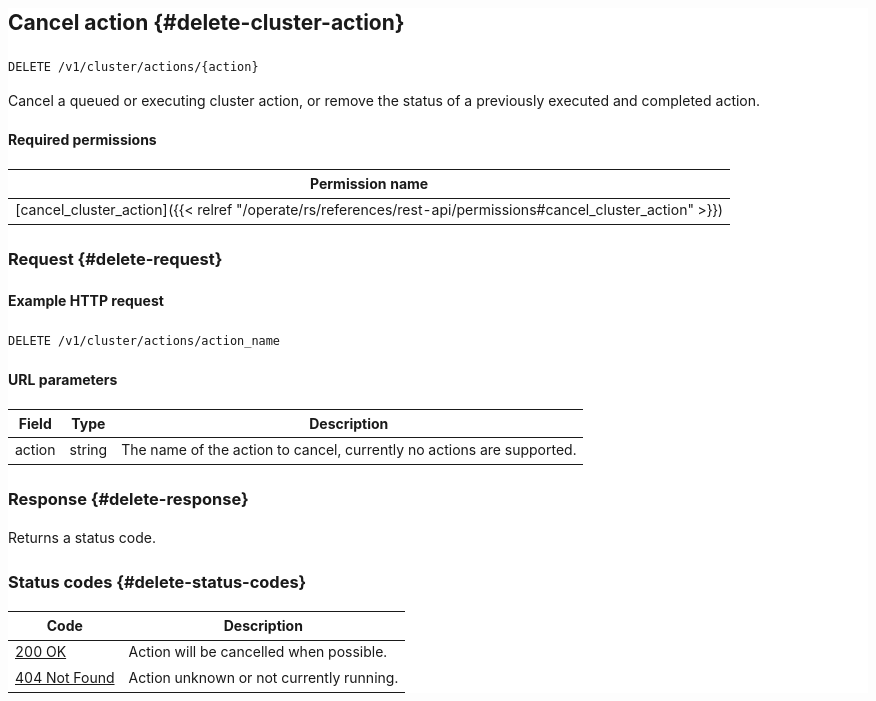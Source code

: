 ## Cancel action {#delete-cluster-action}

	DELETE /v1/cluster/actions/{action}

Cancel a queued or executing cluster action, or remove the status of
a previously executed and completed action.

#### Required permissions

| Permission name |
|-----------------|
| [cancel_cluster_action]({{< relref "/operate/rs/references/rest-api/permissions#cancel_cluster_action" >}}) |

### Request {#delete-request} 

#### Example HTTP request

    DELETE /v1/cluster/actions/action_name

#### URL parameters

| Field | Type | Description |
|-------|------|-------------|
| action | string | The name of the action to cancel, currently no actions are supported. |

### Response {#delete-response} 

Returns a status code.

### Status codes {#delete-status-codes}

| Code | Description |
|------|-------------|
| [200 OK](https://www.rfc-editor.org/rfc/rfc9110.html#name-200-ok) | Action will be cancelled when possible. |
| [404 Not Found](https://www.rfc-editor.org/rfc/rfc9110.html#name-404-not-found) | Action unknown or not currently running. |
